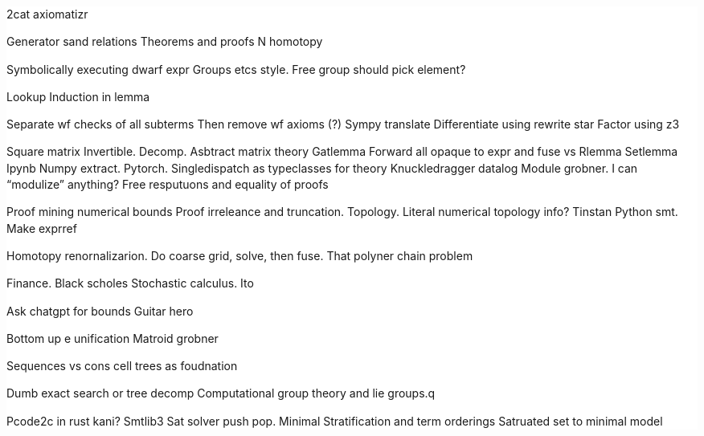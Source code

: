 2cat axiomatizr

Generator sand relations
Theorems and proofs
N homotopy

Symbolically executing dwarf expr
Groups etcs style. Free group should pick element?

Lookup Induction in lemma

Separate wf checks of all subterms
Then remove wf axioms (?)
Sympy translate
Differentiate using rewrite star
Factor using z3

Square matrix
Invertible. Decomp. Asbtract matrix theory
Gatlemma
Forward all opaque to expr and fuse vs
Rlemma
Setlemma
Ipynb
Numpy extract. Pytorch.
Singledispatch as typeclasses for theory
Knuckledragger datalog
Module grobner. I can “modulize” anything?
Free resputuons and equality of proofs

Proof mining numerical bounds
Proof irreleance and truncation. Topology. Literal numerical topology info?
Tinstan
Python smt. Make exprref

Homotopy renornalizarion. Do coarse grid, solve, then fuse. That polyner chain problem

Finance. Black scholes
Stochastic calculus. Ito

Ask chatgpt for bounds
Guitar hero

Bottom up e unification
Matroid grobner

Sequences vs cons cell trees as foudnation

Dumb exact search or tree decomp
Computational group theory and lie groups.q

Pcode2c in rust kani?
Smtlib3
Sat solver push pop. Minimal
Stratification and term orderings
Satruated set to minimal model
